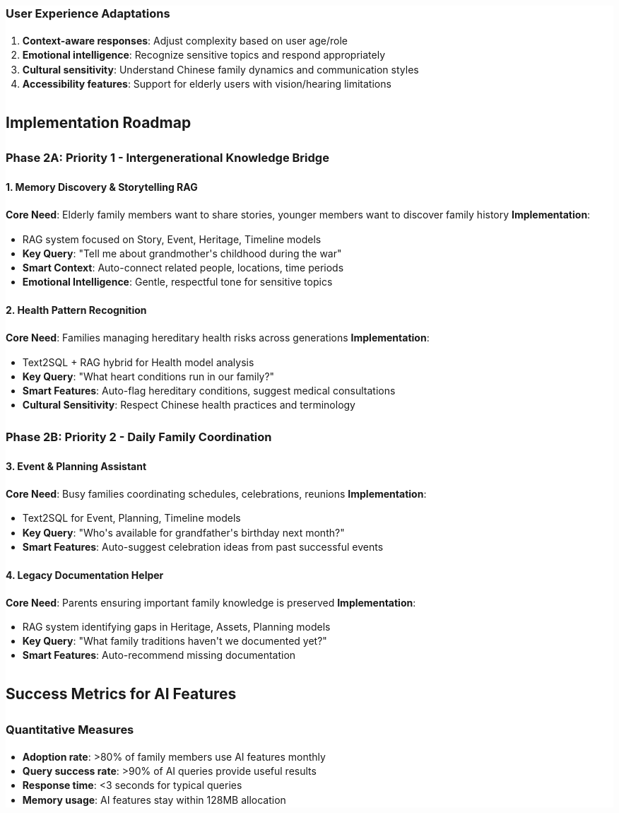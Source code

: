 ### User Experience Adaptations
1. **Context-aware responses**: Adjust complexity based on user age/role
2. **Emotional intelligence**: Recognize sensitive topics and respond appropriately
3. **Cultural sensitivity**: Understand Chinese family dynamics and communication styles
4. **Accessibility features**: Support for elderly users with vision/hearing limitations

## Implementation Roadmap

### Phase 2A: Priority 1 - Intergenerational Knowledge Bridge

#### 1. Memory Discovery & Storytelling RAG
**Core Need**: Elderly family members want to share stories, younger members want to discover family history
**Implementation**: 
- RAG system focused on Story, Event, Heritage, Timeline models
- **Key Query**: "Tell me about grandmother's childhood during the war"
- **Smart Context**: Auto-connect related people, locations, time periods
- **Emotional Intelligence**: Gentle, respectful tone for sensitive topics

#### 2. Health Pattern Recognition
**Core Need**: Families managing hereditary health risks across generations
**Implementation**:
- Text2SQL + RAG hybrid for Health model analysis
- **Key Query**: "What heart conditions run in our family?"
- **Smart Features**: Auto-flag hereditary conditions, suggest medical consultations
- **Cultural Sensitivity**: Respect Chinese health practices and terminology

### Phase 2B: Priority 2 - Daily Family Coordination

#### 3. Event & Planning Assistant
**Core Need**: Busy families coordinating schedules, celebrations, reunions
**Implementation**:
- Text2SQL for Event, Planning, Timeline models
- **Key Query**: "Who's available for grandfather's birthday next month?"
- **Smart Features**: Auto-suggest celebration ideas from past successful events

#### 4. Legacy Documentation Helper
**Core Need**: Parents ensuring important family knowledge is preserved
**Implementation**:
- RAG system identifying gaps in Heritage, Assets, Planning models
- **Key Query**: "What family traditions haven't we documented yet?"
- **Smart Features**: Auto-recommend missing documentation

## Success Metrics for AI Features

### Quantitative Measures
- **Adoption rate**: >80% of family members use AI features monthly
- **Query success rate**: >90% of AI queries provide useful results
- **Response time**: <3 seconds for typical queries
- **Memory usage**: AI features stay within 128MB allocation
